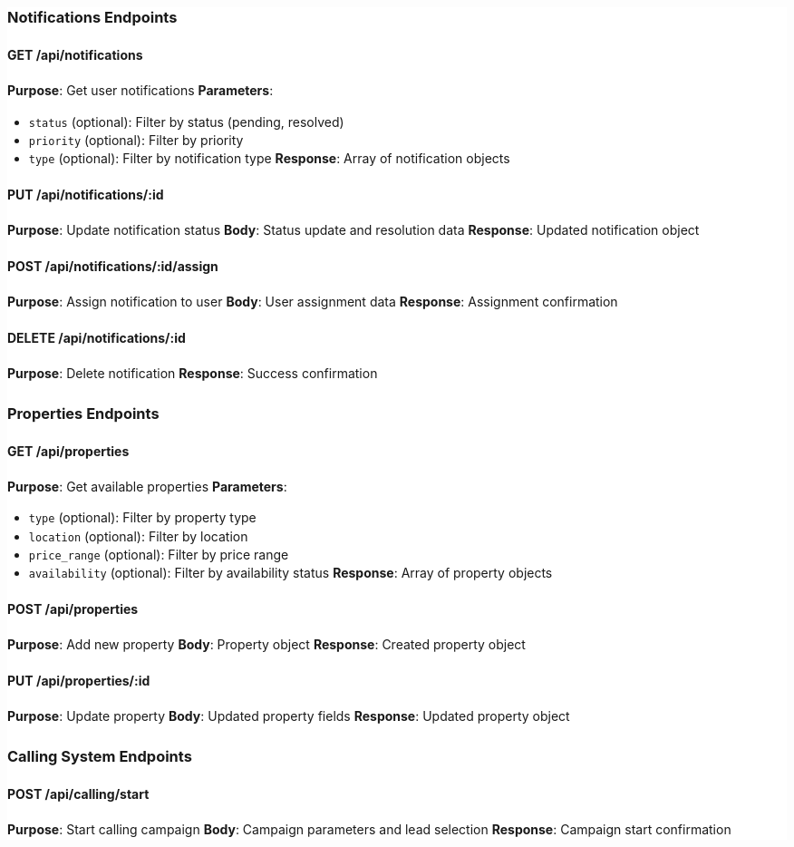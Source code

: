 ### Notifications Endpoints

#### GET /api/notifications
**Purpose**: Get user notifications
**Parameters**:
- `status` (optional): Filter by status (pending, resolved)
- `priority` (optional): Filter by priority
- `type` (optional): Filter by notification type
**Response**: Array of notification objects

#### PUT /api/notifications/:id
**Purpose**: Update notification status
**Body**: Status update and resolution data
**Response**: Updated notification object

#### POST /api/notifications/:id/assign
**Purpose**: Assign notification to user
**Body**: User assignment data
**Response**: Assignment confirmation

#### DELETE /api/notifications/:id
**Purpose**: Delete notification
**Response**: Success confirmation

### Properties Endpoints

#### GET /api/properties
**Purpose**: Get available properties
**Parameters**:
- `type` (optional): Filter by property type
- `location` (optional): Filter by location
- `price_range` (optional): Filter by price range
- `availability` (optional): Filter by availability status
**Response**: Array of property objects

#### POST /api/properties
**Purpose**: Add new property
**Body**: Property object
**Response**: Created property object

#### PUT /api/properties/:id
**Purpose**: Update property
**Body**: Updated property fields
**Response**: Updated property object

### Calling System Endpoints

#### POST /api/calling/start
**Purpose**: Start calling campaign
**Body**: Campaign parameters and lead selection
**Response**: Campaign start confirmation
